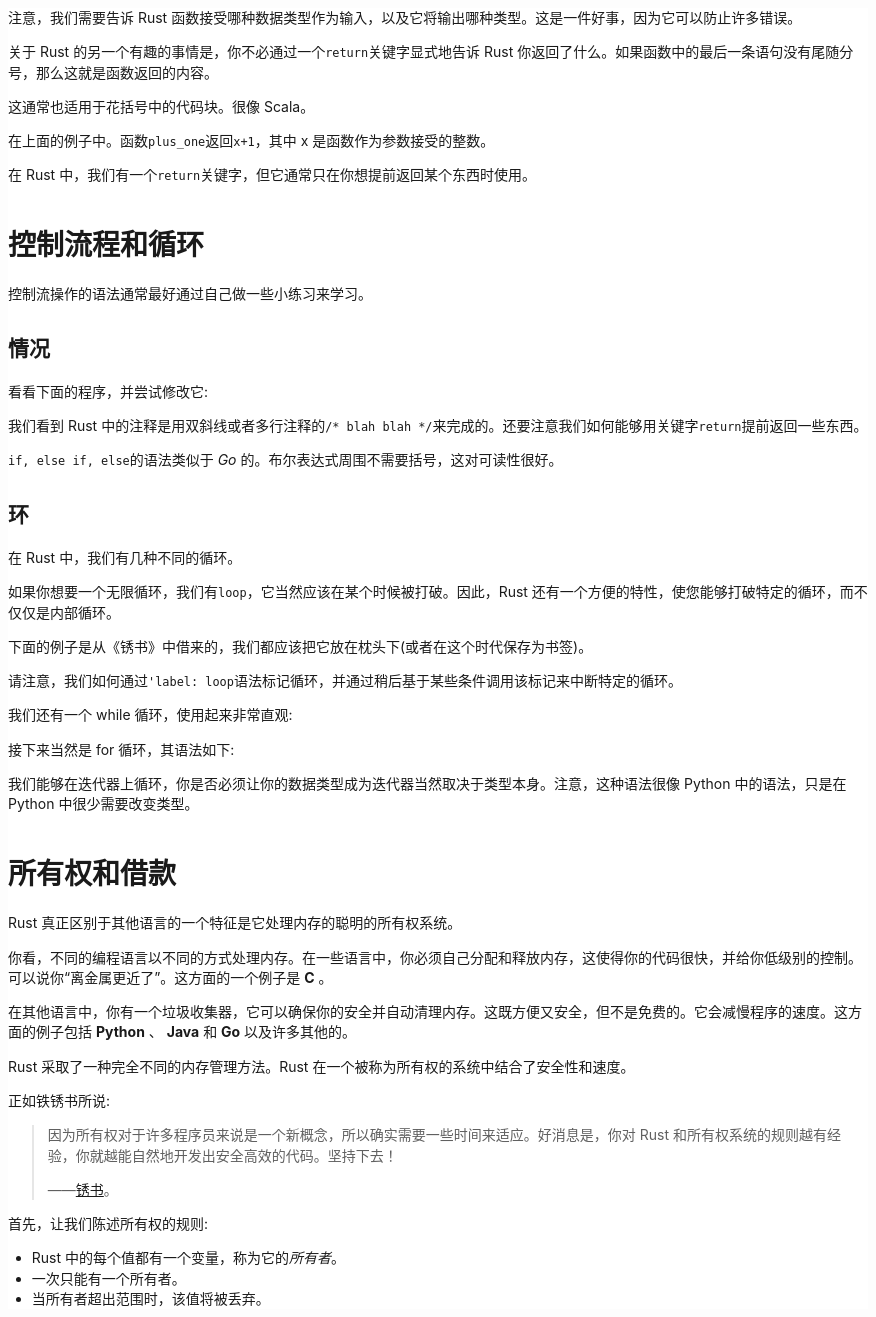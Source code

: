 注意，我们需要告诉 Rust 函数接受哪种数据类型作为输入，以及它将输出哪种类型。这是一件好事，因为它可以防止许多错误。

关于 Rust 的另一个有趣的事情是，你不必通过一个`return`关键字显式地告诉 Rust 你返回了什么。如果函数中的最后一条语句没有尾随分号，那么这就是函数返回的内容。

这通常也适用于花括号中的代码块。很像 Scala。

在上面的例子中。函数`plus_one`返回`x+1`，其中 x 是函数作为参数接受的整数。

在 Rust 中，我们有一个`return`关键字，但它通常只在你想提前返回某个东西时使用。

# 控制流程和循环

控制流操作的语法通常最好通过自己做一些小练习来学习。

## 情况

看看下面的程序，并尝试修改它:

我们看到 Rust 中的注释是用双斜线或者多行注释的`/* blah blah */`来完成的。还要注意我们如何能够用关键字`return`提前返回一些东西。

`if, else if, else`的语法类似于 *Go* 的。布尔表达式周围不需要括号，这对可读性很好。

## 环

在 Rust 中，我们有几种不同的循环。

如果你想要一个无限循环，我们有`loop`，它当然应该在某个时候被打破。因此，Rust 还有一个方便的特性，使您能够打破特定的循环，而不仅仅是内部循环。

下面的例子是从《锈书》中借来的，我们都应该把它放在枕头下(或者在这个时代保存为书签)。

请注意，我们如何通过`'label: loop`语法标记循环，并通过稍后基于某些条件调用该标记来中断特定的循环。

我们还有一个 while 循环，使用起来非常直观:

接下来当然是 for 循环，其语法如下:

我们能够在迭代器上循环，你是否必须让你的数据类型成为迭代器当然取决于类型本身。注意，这种语法很像 Python 中的语法，只是在 Python 中很少需要改变类型。

# 所有权和借款

Rust 真正区别于其他语言的一个特征是它处理内存的聪明的所有权系统。

你看，不同的编程语言以不同的方式处理内存。在一些语言中，你必须自己分配和释放内存，这使得你的代码很快，并给你低级别的控制。可以说你“离金属更近了”。这方面的一个例子是 **C** 。

在其他语言中，你有一个垃圾收集器，它可以确保你的安全并自动清理内存。这既方便又安全，但不是免费的。它会减慢程序的速度。这方面的例子包括 **Python** 、 **Java** 和 **Go** 以及许多其他的。

Rust 采取了一种完全不同的内存管理方法。Rust 在一个被称为所有权的系统中结合了安全性和速度。

正如铁锈书所说:

> 因为所有权对于许多程序员来说是一个新概念，所以确实需要一些时间来适应。好消息是，你对 Rust 和所有权系统的规则越有经验，你就越能自然地开发出安全高效的代码。坚持下去！
> 
> ——[锈书](https://doc.rust-lang.org/book/ch04-01-what-is-ownership.html)。

首先，让我们陈述所有权的规则:

*   Rust 中的每个值都有一个变量，称为它的*所有者*。
*   一次只能有一个所有者。
*   当所有者超出范围时，该值将被丢弃。

